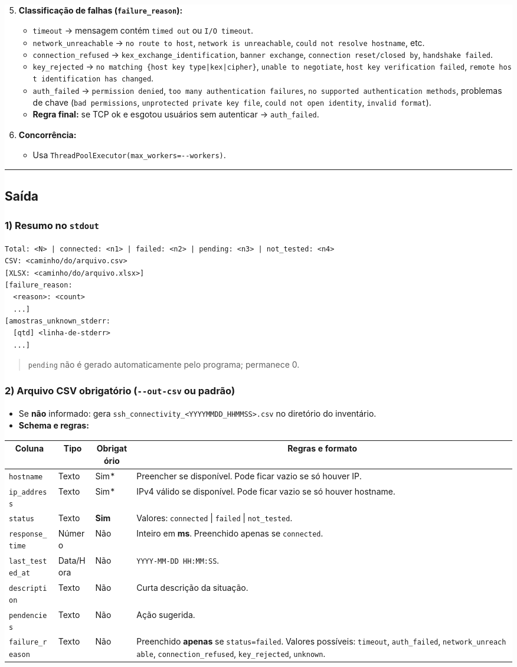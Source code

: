 5. **Classificação de falhas (`failure_reason`):**

   * `timeout` → mensagem contém `timed out` ou `I/O timeout`.
   * `network_unreachable` → `no route to host`, `network is unreachable`, `could not resolve hostname`, etc.
   * `connection_refused` → `kex_exchange_identification`, `banner exchange`, `connection reset/closed by`, `handshake failed`.
   * `key_rejected` → `no matching {host key type|kex|cipher}`, `unable to negotiate`, `host key verification failed`, `remote host identification has changed`.
   * `auth_failed` → `permission denied`, `too many authentication failures`, `no supported authentication methods`, problemas de chave (`bad permissions`, `unprotected private key file`, `could not open identity`, `invalid format`).
   * **Regra final:** se TCP ok e esgotou usuários sem autenticar → `auth_failed`.

6. **Concorrência:**

   * Usa `ThreadPoolExecutor(max_workers=--workers)`.

---

## Saída

### 1) Resumo no `stdout`

```
Total: <N> | connected: <n1> | failed: <n2> | pending: <n3> | not_tested: <n4>
CSV: <caminho/do/arquivo.csv>
[XLSX: <caminho/do/arquivo.xlsx>]
[failure_reason:
  <reason>: <count>
  ...]
[amostras_unknown_stderr:
  [qtd] <linha-de-stderr>
  ...]
```

> `pending` não é gerado automaticamente pelo programa; permanece 0.

### 2) Arquivo CSV obrigatório (`--out-csv` ou padrão)

* Se **não** informado: gera `ssh_connectivity_<YYYYMMDD_HHMMSS>.csv` no diretório do inventário.
* **Schema e regras:**

| Coluna           | Tipo      | Obrigatório | Regras e formato                                                                                                                                               |
| ---------------- | --------- | ----------- | -------------------------------------------------------------------------------------------------------------------------------------------------------------- |
| `hostname`       | Texto     | Sim\*       | Preencher se disponível. Pode ficar vazio se só houver IP.                                                                                                     |
| `ip_address`     | Texto     | Sim\*       | IPv4 válido se disponível. Pode ficar vazio se só houver hostname.                                                                                             |
| `status`         | Texto     | **Sim**     | Valores: `connected` \| `failed` \| `not_tested`.                                                                                                              |
| `response_time`  | Número    | Não         | Inteiro em **ms**. Preenchido apenas se `connected`.                                                                                                           |
| `last_tested_at` | Data/Hora | Não         | `YYYY-MM-DD HH:MM:SS`.                                                                                                                                         |
| `description`    | Texto     | Não         | Curta descrição da situação.                                                                                                                                   |
| `pendencies`     | Texto     | Não         | Ação sugerida.                                                                                                                                                 |
| `failure_reason` | Texto     | Não         | Preenchido **apenas** se `status=failed`. Valores possíveis: `timeout`, `auth_failed`, `network_unreachable`, `connection_refused`, `key_rejected`, `unknown`. |
